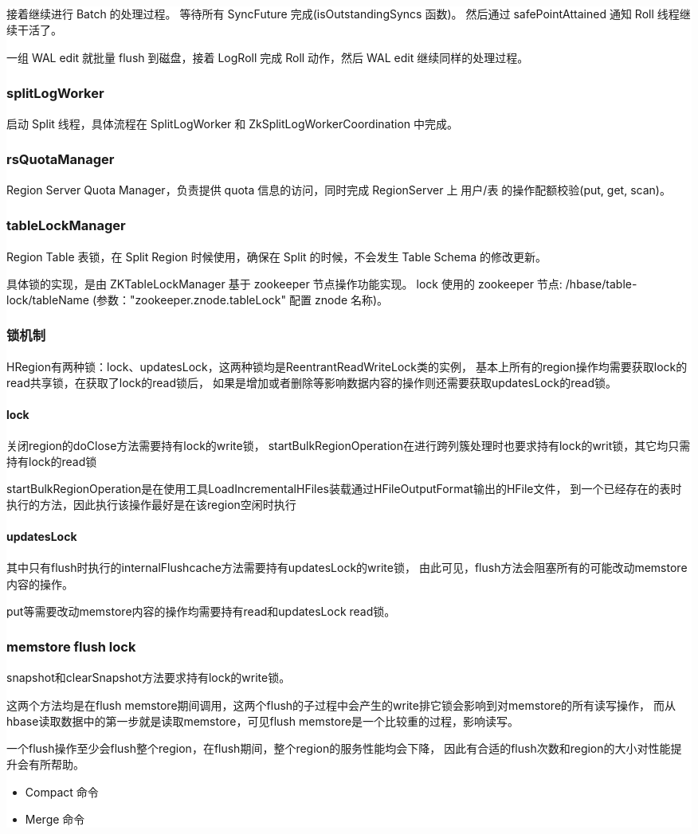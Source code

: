 接着继续进行 Batch 的处理过程。
等待所有 SyncFuture 完成(isOutstandingSyncs 函数)。
然后通过 safePointAttained 通知 Roll 线程继续干活了。

一组 WAL edit 就批量 flush 到磁盘，接着 LogRoll 完成 Roll 动作，然后 WAL edit 继续同样的处理过程。

### splitLogWorker

启动 Split 线程，具体流程在 SplitLogWorker 和 ZkSplitLogWorkerCoordination 中完成。

### rsQuotaManager

Region Server Quota Manager，负责提供 quota 信息的访问，同时完成 RegionServer 上 用户/表 的操作配额校验(put, get, scan)。

### tableLockManager

Region Table 表锁，在 Split Region 时候使用，确保在 Split 的时候，不会发生 Table Schema 的修改更新。

具体锁的实现，是由 ZKTableLockManager 基于 zookeeper 节点操作功能实现。
lock 使用的 zookeeper 节点: /hbase/table-lock/tableName (参数："zookeeper.znode.tableLock" 配置 znode 名称)。

### 锁机制

HRegion有两种锁：lock、updatesLock，这两种锁均是ReentrantReadWriteLock类的实例，
基本上所有的region操作均需要获取lock的read共享锁，在获取了lock的read锁后，
如果是增加或者删除等影响数据内容的操作则还需要获取updatesLock的read锁。

#### lock
关闭region的doClose方法需要持有lock的write锁，
startBulkRegionOperation在进行跨列簇处理时也要求持有lock的writ锁，其它均只需持有lock的read锁

startBulkRegionOperation是在使用工具LoadIncrementalHFiles装载通过HFileOutputFormat输出的HFile文件，
到一个已经存在的表时执行的方法，因此执行该操作最好是在该region空闲时执行

#### updatesLock
其中只有flush时执行的internalFlushcache方法需要持有updatesLock的write锁，
由此可见，flush方法会阻塞所有的可能改动memstore内容的操作。

put等需要改动memstore内容的操作均需要持有read和updatesLock read锁。

### memstore flush lock
snapshot和clearSnapshot方法要求持有lock的write锁。

这两个方法均是在flush memstore期间调用，这两个flush的子过程中会产生的write排它锁会影响到对memstore的所有读写操作，
而从hbase读取数据中的第一步就是读取memstore，可见flush memstore是一个比较重的过程，影响读写。

一个flush操作至少会flush整个region，在flush期间，整个region的服务性能均会下降，
因此有合适的flush次数和region的大小对性能提升会有所帮助。

- Compact 命令

- Merge 命令


